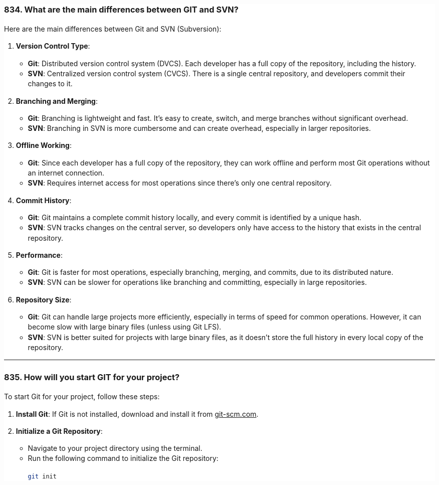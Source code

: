 
### 834. **What are the main differences between GIT and SVN?**

Here are the main differences between Git and SVN (Subversion):

1. **Version Control Type**:
   - **Git**: Distributed version control system (DVCS). Each developer has a full copy of the repository, including the history.
   - **SVN**: Centralized version control system (CVCS). There is a single central repository, and developers commit their changes to it.

2. **Branching and Merging**:
   - **Git**: Branching is lightweight and fast. It’s easy to create, switch, and merge branches without significant overhead.
   - **SVN**: Branching in SVN is more cumbersome and can create overhead, especially in larger repositories.

3. **Offline Working**:
   - **Git**: Since each developer has a full copy of the repository, they can work offline and perform most Git operations without an internet connection.
   - **SVN**: Requires internet access for most operations since there’s only one central repository.

4. **Commit History**:
   - **Git**: Git maintains a complete commit history locally, and every commit is identified by a unique hash.
   - **SVN**: SVN tracks changes on the central server, so developers only have access to the history that exists in the central repository.

5. **Performance**:
   - **Git**: Git is faster for most operations, especially branching, merging, and commits, due to its distributed nature.
   - **SVN**: SVN can be slower for operations like branching and committing, especially in large repositories.

6. **Repository Size**:
   - **Git**: Git can handle large projects more efficiently, especially in terms of speed for common operations. However, it can become slow with large binary files (unless using Git LFS).
   - **SVN**: SVN is better suited for projects with large binary files, as it doesn’t store the full history in every local copy of the repository.

---

### 835. **How will you start GIT for your project?**

To start Git for your project, follow these steps:

1. **Install Git**: If Git is not installed, download and install it from [git-scm.com](https://git-scm.com/).

2. **Initialize a Git Repository**:
   - Navigate to your project directory using the terminal.
   - Run the following command to initialize the Git repository:
     ```bash
     git init
     ```
